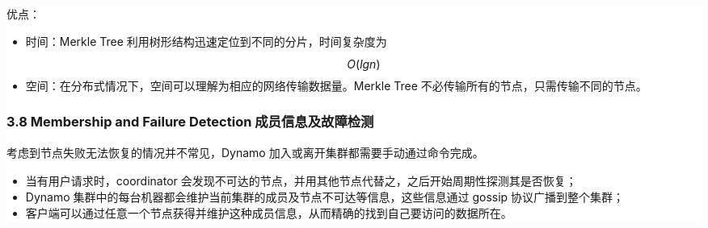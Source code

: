 优点：

- 时间：Merkle Tree 利用树形结构迅速定位到不同的分片，时间复杂度为 $$O(lgn)$$
- 空间：在分布式情况下，空间可以理解为相应的网络传输数据量。Merkle Tree 不必传输所有的节点，只需传输不同的节点。


### 3.8 Membership and Failure Detection 成员信息及故障检测
考虑到节点失败无法恢复的情况并不常见，Dynamo 加入或离开集群都需要手动通过命令完成。

- 当有用户请求时，coordinator 会发现不可达的节点，并用其他节点代替之，之后开始周期性探测其是否恢复；
- Dynamo 集群中的每台机器都会维护当前集群的成员及节点不可达等信息，这些信息通过 gossip 协议广播到整个集群；
- 客户端可以通过任意一个节点获得并维护这种成员信息，从而精确的找到自己要访问的数据所在。